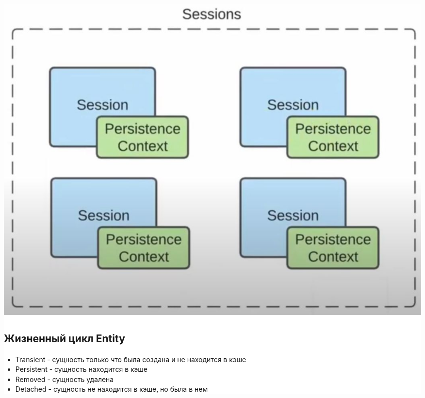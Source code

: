 ![Изображение](images/persistenceCache.jpg)

## Жизненный цикл Entity

- Transient - сущность только что была создана и не находится в кэше 
- Persistent - сущность находится в кэше
- Removed - сущность удалена
- Detached - сущность не находится в кэше, но была в нем 
